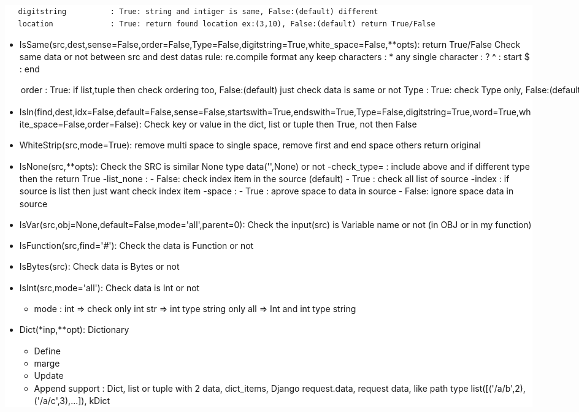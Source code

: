        digitstring          : True: string and intiger is same, False:(default) different
       location             : True: return found location ex:(3,10), False:(default) return True/False
- IsSame(src,dest,sense=False,order=False,Type=False,digitstring=True,white_space=False,**opts):
    return True/False
    Check same data or not between src and dest datas
    <dest> rule:
       re.compile format
       any keep characters  : *
       any single character : ?
       ^                    : start
       $                    : end
    <option>
       order                : True: if list,tuple then check ordering too, False:(default) just check data is same or not
       Type                 : True: check Type only, False:(default) check data
       sense                : True: sensetive, False:(default) lower and upper is same
       white_space          : True: keep white space, False:(default) ignore white_space
       digitstring          : True:(default) string and intiger is same, False: different
- IsIn(find,dest,idx=False,default=False,sense=False,startswith=True,endswith=True,Type=False,digitstring=True,word=True,white_space=False,order=False): Check key or value in the dict, list or tuple then True, not then False
- WhiteStrip(src,mode=True):
    remove multi space to single space, remove first and end space
    others return original
- IsNone(src,**opts):
    Check the SRC is similar None type data('',None) or not
    -check_type=<type> : include above and if different type then the return True
    -list_none :
      - False: check index item in the source (default)
      - True : check all list of source
    -index   : if source is list then just want check index item
    -space   :
      - True : aprove space to data in source
      - False: ignore space data in source
- IsVar(src,obj=None,default=False,mode='all',parent=0): Check the input(src) is Variable name or not (in OBJ or in my function)
- IsFunction(src,find='_#_'): Check the data is Function or not
- IsBytes(src): Check data is Bytes or not
- IsInt(src,mode='all'):
    Check data is Int or not
    - mode : int => check only int
             str => int type string only
             all => Int and int type string

- Dict(*inp,**opt):
    Dictionary
    - Define
    - marge
    - Update
    - Append
    support : Dict, list or tuple with 2 data, dict_items, Django request.data, request data, like path type list([('/a/b',2),('/a/c',3),...]), kDict
